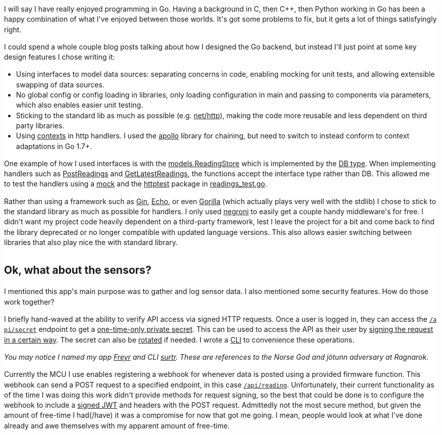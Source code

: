 I will say I have really enjoyed programming in Go.  Having a background in C, then C++, then Python working in Go has been a happy combination of what I've enjoyed between those worlds.  It's got some problems to fix, but it gets a lot of things satisfyingly right.

I could spend a whole couple blog posts talking about how I designed the Go backend, but instead I'll just point at some key design features I chose writing it:

- Using interfaces to model data sources: separating concerns in code, enabling mocking for unit tests, and allowing extensible swapping of data sources.
- No global config or config loading in libraries, only loading configuration in main and passing to components via parameters, which also enables easier unit testing.
- Sticking to the standard lib as much as possible (e.g. [net/http](https://golang.org/pkg/net/http/)), making the code more reusable and less dependent on third party libraries.
- Using [contexts](https://github.com/serdmanczyk/Freyr/blob/v1.0/middleware/authorized.go#L40) in http handlers.  I used the [apollo](https://github.com/cyclopsci/apollo) library for chaining, but need to switch to instead conform to context adaptations in Go 1.7+.

One example of how I used interfaces is with the [models.ReadingStore][models.readingstore] which is implemented by the [DB type][DBType].  When implementing handlers such as [PostReadings][PostReadings] and [GetLatestReadings][GetLatestReadings], the functions accept the interface type rather than DB.  This allowed me to test the handlers using a [mock][readingsmock] and the [httptest](https://golang.org/pkg/net/http/httptest/) package in [readings_test.go](https://github.com/serdmanczyk/Freyr/blob/v1.0/routes/readings_test.go#L26).

Rather than using a framework such as [Gin](https://github.com/gin-gonic/gin), [Echo](https://github.com/labstack/echo), or even [Gorilla](http://www.gorillatoolkit.org/) (which actually plays very well with the stdlib) I chose to stick to the standard library as much as possible for handlers.  I only used [negroni](https://github.com/urfave/negroni) to easily get a couple handy middleware's for free.  I didn't want my project code heavily dependent on a third-party framework, lest I leave the project for a bit and come back to find the library deprecated or no longer compatible with updated language versions.  This also allows easier switching between libraries that also play nice the with standard library.

## Ok, what about the sensors?

I mentioned this app's main purpose was to gather and log sensor data.  I also mentioned some security features.  How do those work together?

I briefly hand-waved at the ability to verify API access via signed HTTP requests.  Once a user is logged in, they can access the [`/api/secret`](https://github.com/serdmanczyk/Freyr/blob/v1.0/main.go#L66) endpoint to get a [one-time-only private secret](https://github.com/serdmanczyk/Freyr/blob/v1.0/routes/secret.go#L11).  This can be used to access the API as their user by [signing the request in a certain way](https://github.com/serdmanczyk/Freyr/blob/v1.0/middleware/authorized.go#L154).  The secret can also be [rotated](https://github.com/serdmanczyk/Freyr/blob/v1.0/routes/secret.go#L45) if needed.  I wrote a [CLI](https://github.com/serdmanczyk/Freyr/tree/v1.0/cmd/surtr) to convenience these operations.

*You may notice I named my app [Freyr](https://en.wikipedia.org/wiki/Freyr) and CLI [surtr](https://en.wikipedia.org/wiki/Surtr).  These are references to the Norse God and jötunn adversary at Ragnarok.*

Currently the MCU I use enables registering a webhook for whenever data is posted using a provided firmware function.  This webhook can send a POST request to a specified endpoint, in this case [`/api/reading`](https://github.com/serdmanczyk/Freyr/blob/v1.0/main.go#L70).  Unfortunately, their current functionality as of the time I was doing this work didn't provide methods for request signing, so the best that could be done is to configure the webhook to include a [signed JWT](https://github.com/serdmanczyk/Freyr/blob/v1.0/token/token.go#L107) and headers with the POST request.  Admittedly not the most secure method, but given the amount of free-time I had(/have) it was a compromise for now that got me going.  I mean, people would look at what I've done already and awe themselves with my apparent amount of free-time.


[models.readingstore]: https://github.com/serdmanczyk/Freyr/blob/v1.0/models/readings.go#L17
[DBtype]: https://github.com/serdmanczyk/Freyr/blob/v1.0/database/reading.go#L9
[PostReadings]: https://github.com/serdmanczyk/Freyr/blob/v1.0/routes/readings.go#L67
[GetLatestReadings]: https://github.com/serdmanczyk/Freyr/blob/v1.0/routes/readings.go#L93
[readingsmock]: https://github.com/serdmanczyk/Freyr/blob/v1.0/fake/reading.go#L43